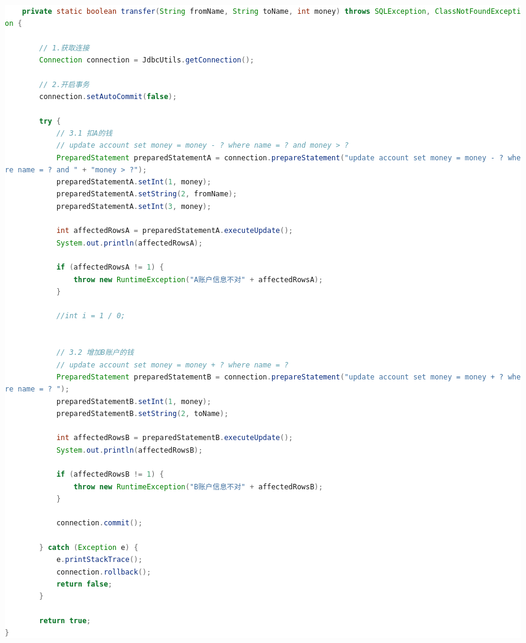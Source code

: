 
```java
    private static boolean transfer(String fromName, String toName, int money) throws SQLException, ClassNotFoundException {

        // 1.获取连接
        Connection connection = JdbcUtils.getConnection();

        // 2.开启事务
        connection.setAutoCommit(false);

        try {
            // 3.1 扣A的钱
            // update account set money = money - ? where name = ? and money > ?
            PreparedStatement preparedStatementA = connection.prepareStatement("update account set money = money - ? where name = ? and " + "money > ?");
            preparedStatementA.setInt(1, money);
            preparedStatementA.setString(2, fromName);
            preparedStatementA.setInt(3, money);

            int affectedRowsA = preparedStatementA.executeUpdate();
            System.out.println(affectedRowsA);

            if (affectedRowsA != 1) {
                throw new RuntimeException("A账户信息不对" + affectedRowsA);
            }

            //int i = 1 / 0;


            // 3.2 增加B账户的钱
            // update account set money = money + ? where name = ?
            PreparedStatement preparedStatementB = connection.prepareStatement("update account set money = money + ? where name = ? ");
            preparedStatementB.setInt(1, money);
            preparedStatementB.setString(2, toName);

            int affectedRowsB = preparedStatementB.executeUpdate();
            System.out.println(affectedRowsB);

            if (affectedRowsB != 1) {
                throw new RuntimeException("B账户信息不对" + affectedRowsB);
            }

            connection.commit();

        } catch (Exception e) {
            e.printStackTrace();
            connection.rollback();
            return false;
        }
      
        return true;
}
```
